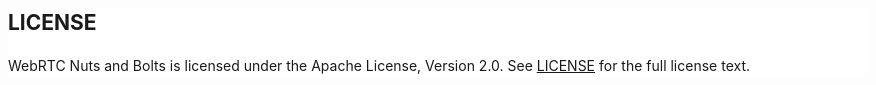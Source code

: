 ## **LICENSE**

WebRTC Nuts and Bolts is licensed under the Apache License, Version 2.0. See [LICENSE](LICENSE) for the full license text.